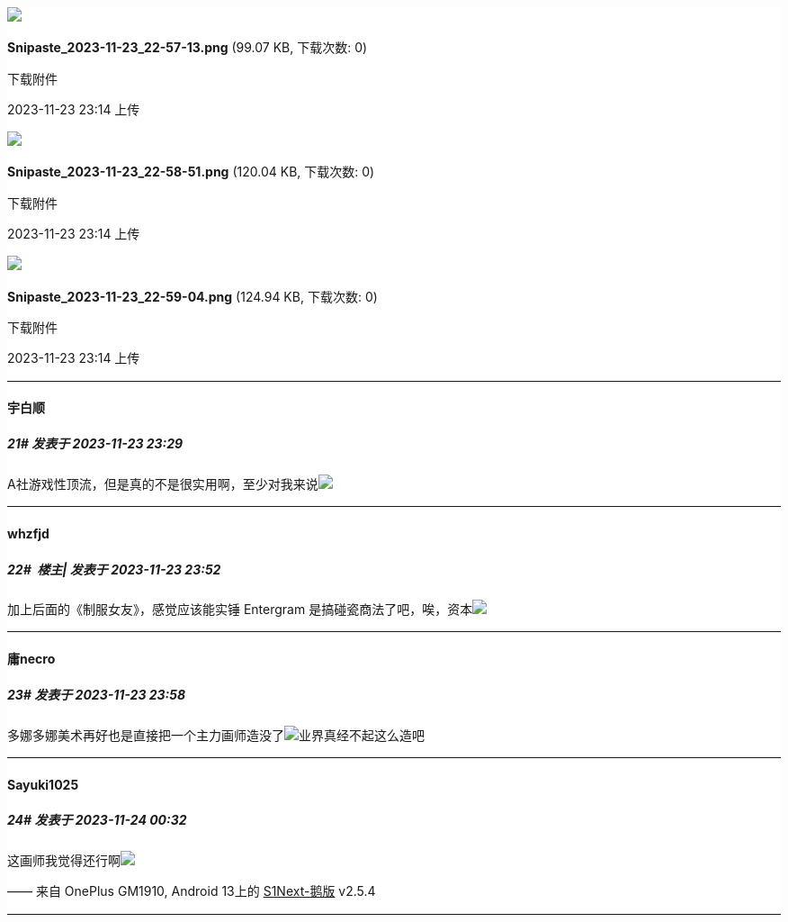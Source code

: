 <img src="https://img.saraba1st.com/forum/202311/23/231438l8y88hkc8btt8eey.png" referrerpolicy="no-referrer">

<strong>Snipaste_2023-11-23_22-57-13.png</strong> (99.07 KB, 下载次数: 0)

下载附件

2023-11-23 23:14 上传

<img src="https://img.saraba1st.com/forum/202311/23/231438jnooftbtg7g4gfgn.png" referrerpolicy="no-referrer">

<strong>Snipaste_2023-11-23_22-58-51.png</strong> (120.04 KB, 下载次数: 0)

下载附件

2023-11-23 23:14 上传

<img src="https://img.saraba1st.com/forum/202311/23/231438ecxs5vc2116gqvzg.png" referrerpolicy="no-referrer">

<strong>Snipaste_2023-11-23_22-59-04.png</strong> (124.94 KB, 下载次数: 0)

下载附件

2023-11-23 23:14 上传

*****

####  宇白顺  
##### 21#       发表于 2023-11-23 23:29

A社游戏性顶流，但是真的不是很实用啊，至少对我来说<img src="https://static.saraba1st.com/image/smiley/face2017/018.png" referrerpolicy="no-referrer">

*****

####  whzfjd  
##### 22#         楼主| 发表于 2023-11-23 23:52

加上后面的《制服女友》，感觉应该能实锤 Entergram 是搞碰瓷商法了吧，唉，资本<img src="https://static.saraba1st.com/image/smiley/face2017/067.png" referrerpolicy="no-referrer">

*****

####  庸necro  
##### 23#       发表于 2023-11-23 23:58

多娜多娜美术再好也是直接把一个主力画师造没了<img src="https://static.saraba1st.com/image/smiley/face2017/066.png" referrerpolicy="no-referrer">业界真经不起这么造吧

*****

####  Sayuki1025  
##### 24#       发表于 2023-11-24 00:32

这画师我觉得还行啊<img src="https://static.saraba1st.com/image/smiley/face2017/040.png" referrerpolicy="no-referrer">

—— 来自 OnePlus GM1910, Android 13上的 [S1Next-鹅版](https://github.com/ykrank/S1-Next/releases) v2.5.4

*****
